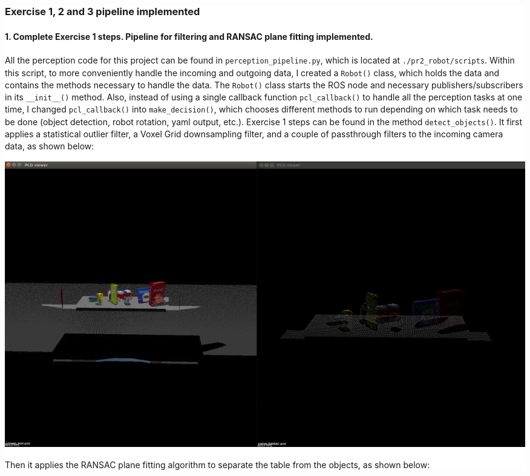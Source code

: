 ### Exercise 1, 2 and 3 pipeline implemented
#### 1. Complete Exercise 1 steps. Pipeline for filtering and RANSAC plane fitting implemented.
All the perception code for this project can be found in `perception_pipeline.py`, which is located at `./pr2_robot/scripts`. Within this script, to more conveniently handle the incoming and outgoing data, I created a `Robot()` class, which holds the data and contains the methods necessary to handle the data. The `Robot()` class starts the ROS node and necessary publishers/subscribers in its `__init__()` method. Also, instead of using a single callback function `pcl_callback()` to handle all the perception tasks at one time, I changed `pcl_callback()` into `make_decision()`, which chooses different methods to run depending on which task needs to be done (object detection, robot rotation, yaml output, etc.). Exercise 1 steps can be found in the method `detect_objects()`. It first applies a statistical outlier filter, a Voxel Grid downsampling filter, and a couple of passthrough filters to the incoming camera data, as shown below:

![img-01](./screenshots/01-before_RANSAC.png)

Then it applies the RANSAC plane fitting algorithm to separate the table from the objects, as shown below: